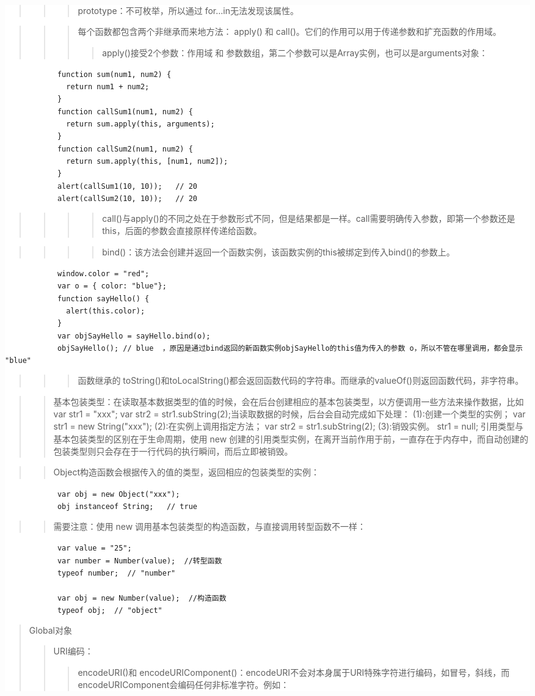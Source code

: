 >>> prototype：不可枚举，所以通过 for...in无法发现该属性。

>>> 每个函数都包含两个非继承而来地方法： apply() 和 call()。它们的作用可以用于传递参数和扩充函数的作用域。
>>>> apply()接受2个参数：作用域 和 参数数组，第二个参数可以是Array实例，也可以是arguments对象：

                function sum(num1, num2) {
                  return num1 + num2;
                }
                function callSum1(num1, num2) {
                  return sum.apply(this, arguments);
                }
                function callSum2(num1, num2) {
                  return sum.apply(this, [num1, num2]);
                }
                alert(callSum1(10, 10));   // 20
                alert(callSum2(10, 10));   // 20

>>>> call()与apply()的不同之处在于参数形式不同，但是结果都是一样。call需要明确传入参数，即第一个参数还是this，后面的参数会直接原样传递给函数。

>>>> bind()：该方法会创建并返回一个函数实例，该函数实例的this被绑定到传入bind()的参数上。

                window.color = "red";
                var o = { color: "blue"};
                function sayHello() {
                  alert(this.color);
                }
                var objSayHello = sayHello.bind(o);
                objSayHello(); // blue  ，原因是通过bind返回的新函数实例objSayHello的this值为传入的参数 o，所以不管在哪里调用，都会显示 "blue"

>>> 函数继承的 toString()和toLocalString()都会返回函数代码的字符串。而继承的valueOf()则返回函数代码，非字符串。

>> 基本包装类型：在读取基本数据类型的值的时候，会在后台创建相应的基本包装类型，以方便调用一些方法来操作数据，比如 var str1 = "xxx"; var str2 = str1.subString(2);当读取数据的时候，后台会自动完成如下处理：
    (1):创建一个类型的实例； var str1 = new String("xxx");
    (2):在实例上调用指定方法；  var str2 = str1.subString(2);
    (3):销毁实例。   str1 = null;
>> 引用类型与基本包装类型的区别在于生命周期，使用 new 创建的引用类型实例，在离开当前作用于前，一直存在于内存中，而自动创建的包装类型则只会存在于一行代码的执行瞬间，而后立即被销毁。

>> Object构造函数会根据传入的值的类型，返回相应的包装类型的实例：

                var obj = new Object("xxx");
                obj instanceof String;   // true

>> 需要注意：使用 new 调用基本包装类型的构造函数，与直接调用转型函数不一样：

                var value = "25";
                var number = Number(value);  //转型函数
                typeof number;  // "number"

                var obj = new Number(value);  //构造函数
                typeof obj;  // "object"   

> Global对象
>> URI编码：
>>> encodeURI()和 encodeURIComponent()：encodeURI不会对本身属于URI特殊字符进行编码，如冒号，斜线，而encodeURIComponent会编码任何非标准字符。例如：
